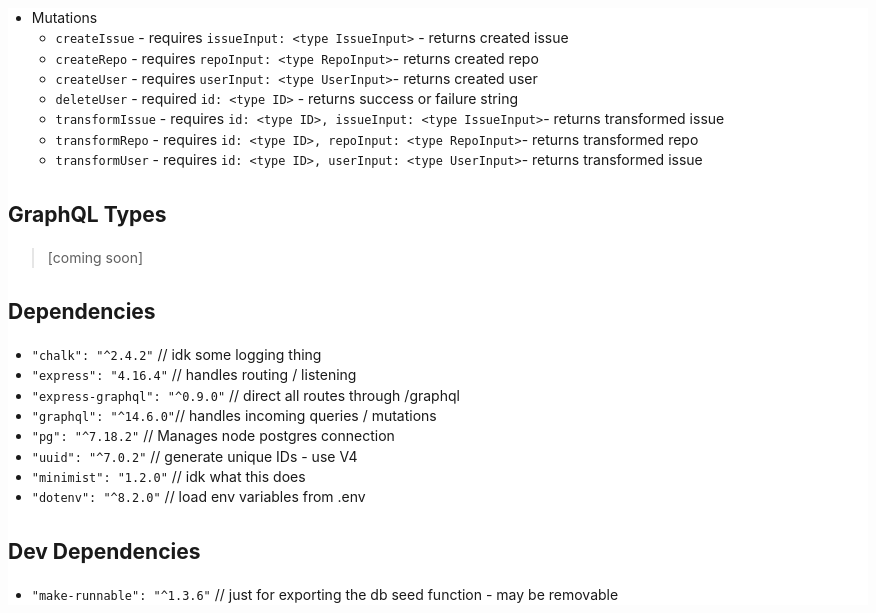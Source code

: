 * Mutations
  * `createIssue` - requires `issueInput: <type IssueInput>` - returns created issue
  * `createRepo` - requires `repoInput: <type RepoInput>`- returns created repo
  * `createUser` - requires `userInput: <type UserInput>`- returns created user
  * `deleteUser` - required `id: <type ID>` - returns success or failure string
  * `transformIssue` - requires `id: <type ID>, issueInput: <type IssueInput>`- returns transformed issue
  * `transformRepo` - requires `id: <type ID>, repoInput: <type RepoInput>`- returns transformed repo
  * `transformUser` - requires `id: <type ID>, userInput: <type UserInput>`- returns transformed issue

GraphQL Types
--------------------------------------------------

> [coming soon]



Dependencies
--------------------------------------------------

* `"chalk": "^2.4.2"` // idk some logging thing
* `"express": "4.16.4"` // handles routing / listening
* `"express-graphql": "^0.9.0"` // direct all routes through /graphql
* `"graphql": "^14.6.0"`// handles incoming queries / mutations
* `"pg": "^7.18.2"` // Manages node postgres connection
* `"uuid": "^7.0.2"` // generate unique IDs - use V4
* `"minimist": "1.2.0"` // idk what this does
* `"dotenv": "^8.2.0"` // load env variables from .env

Dev Dependencies
--------------------------------------------------

* `"make-runnable": "^1.3.6"` // just for exporting the db seed function - may be removable


[envw]: https://en.wikipedia.org/wiki/Environment_variable
[denv]: https://github.com/motdotla/dotenv